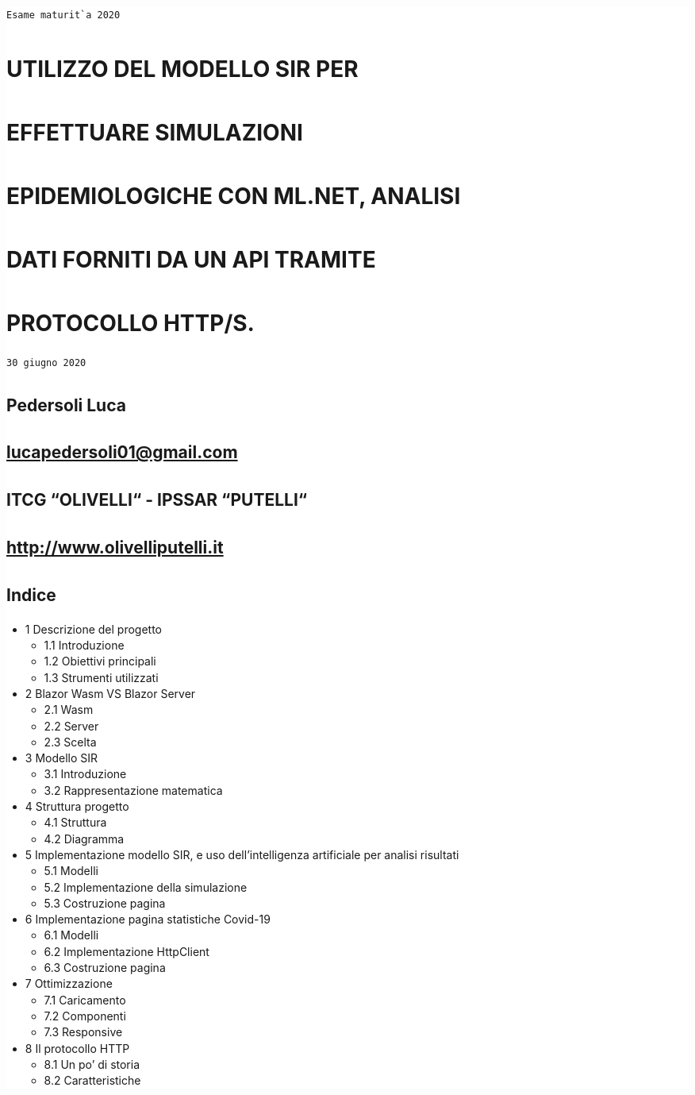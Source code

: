 ```
Esame maturit`a 2020
```
# UTILIZZO DEL MODELLO SIR PER

# EFFETTUARE SIMULAZIONI

# EPIDEMIOLOGICHE CON ML.NET, ANALISI

# DATI FORNITI DA UN API TRAMITE

# PROTOCOLLO HTTP/S.

```
30 giugno 2020
```
## Pedersoli Luca

## lucapedersoli01@gmail.com

## ITCG “OLIVELLI“ - IPSSAR “PUTELLI“

## http://www.olivelliputelli.it


## Indice

- 1 Descrizione del progetto
   - 1.1 Introduzione
   - 1.2 Obiettivi principali
   - 1.3 Strumenti utilizzati
- 2 Blazor Wasm VS Blazor Server
   - 2.1 Wasm
   - 2.2 Server
   - 2.3 Scelta
- 3 Modello SIR
   - 3.1 Introduzione
   - 3.2 Rappresentazione matematica
- 4 Struttura progetto
   - 4.1 Struttura
   - 4.2 Diagramma
- 5 Implementazione modello SIR, e uso dell’intelligenza artificiale per analisi risultati
   - 5.1 Modelli
   - 5.2 Implementazione della simulazione
   - 5.3 Costruzione pagina
- 6 Implementazione pagina statistiche Covid-19
   - 6.1 Modelli
   - 6.2 Implementazione HttpClient
   - 6.3 Costruzione pagina
- 7 Ottimizzazione
   - 7.1 Caricamento
   - 7.2 Componenti
   - 7.3 Responsive
- 8 Il protocollo HTTP
   - 8.1 Un po’ di storia
   - 8.2 Caratteristiche
